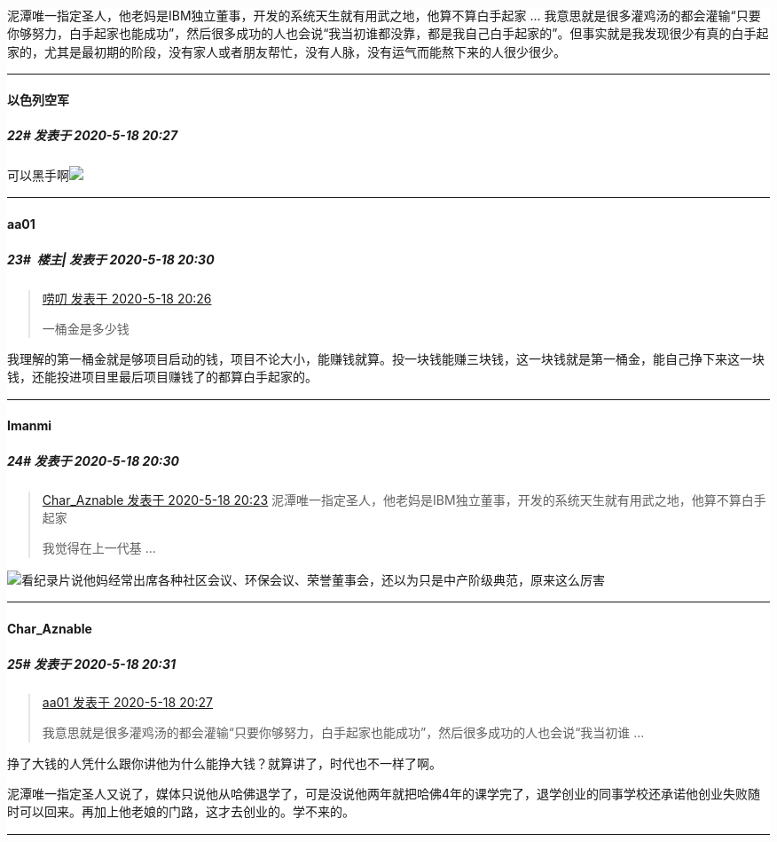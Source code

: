 泥潭唯一指定圣人，他老妈是IBM独立董事，开发的系统天生就有用武之地，他算不算白手起家 ...</blockquote>
我意思就是很多灌鸡汤的都会灌输“只要你够努力，白手起家也能成功”，然后很多成功的人也会说“我当初谁都没靠，都是我自己白手起家的”。但事实就是我发现很少有真的白手起家的，尤其是最初期的阶段，没有家人或者朋友帮忙，没有人脉，没有运气而能熬下来的人很少很少。


-----

####  以色列空军  
##### 22#       发表于 2020-5-18 20:27


可以黑手啊<img src="https://static.saraba1st.com/image/smiley/face2017/117.png" referrerpolicy="no-referrer">


-----

####  aa01  
##### 23#         楼主| 发表于 2020-5-18 20:30


<blockquote><a href="httphttps://bbs.saraba1st.com/2b/forum.php?mod=redirect&amp;goto=findpost&amp;pid=47467420&amp;ptid=1935954" target="_blank">唠叨 发表于 2020-5-18 20:26</a>

一桶金是多少钱</blockquote>
我理解的第一桶金就是够项目启动的钱，项目不论大小，能赚钱就算。投一块钱能赚三块钱，这一块钱就是第一桶金，能自己挣下来这一块钱，还能投进项目里最后项目赚钱了的都算白手起家的。


-----

####  Imanmi  
##### 24#       发表于 2020-5-18 20:30


<blockquote><a href="httphttps://bbs.saraba1st.com/2b/forum.php?mod=redirect&amp;goto=findpost&amp;pid=47467403&amp;ptid=1935954" target="_blank">Char_Aznable 发表于 2020-5-18 20:23</a>
泥潭唯一指定圣人，他老妈是IBM独立董事，开发的系统天生就有用武之地，他算不算白手起家

我觉得在上一代基 ...</blockquote>
<img src="https://static.saraba1st.com/image/smiley/face2017/105.png" referrerpolicy="no-referrer">看纪录片说他妈经常出席各种社区会议、环保会议、荣誉董事会，还以为只是中产阶级典范，原来这么厉害


-----

####  Char_Aznable  
##### 25#       发表于 2020-5-18 20:31


<blockquote><a href="httphttps://bbs.saraba1st.com/2b/forum.php?mod=redirect&amp;goto=findpost&amp;pid=47467431&amp;ptid=1935954" target="_blank">aa01 发表于 2020-5-18 20:27</a>

我意思就是很多灌鸡汤的都会灌输“只要你够努力，白手起家也能成功”，然后很多成功的人也会说“我当初谁 ...</blockquote>
挣了大钱的人凭什么跟你讲他为什么能挣大钱？就算讲了，时代也不一样了啊。

泥潭唯一指定圣人又说了，媒体只说他从哈佛退学了，可是没说他两年就把哈佛4年的课学完了，退学创业的同事学校还承诺他创业失败随时可以回来。再加上他老娘的门路，这才去创业的。学不来的。


-----
